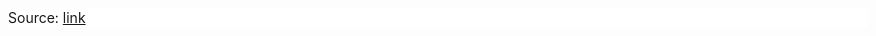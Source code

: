 [^40]: NE Day 8 Page 61 Lines 1 to 11; NE Day 8, Page 73 Line 19 to Page 74 Line 11.

[^41]: NE Day 1, Page 15 Lines 27 to 30.

[^42]: NE Day 1, Page 19 Lines 2 to 6.

[^43]: Joint Summary of Facts at \[37\].

[^44]: Joint Summary of Facts at \[37(a)\] and \[37(b)\].

[^45]: Practitioners’ Library – Evidence in Criminal Trials, 2002, at page 110. See also _PP v Singh Kalpanath_ <span class="citation">\[1995\] 3 SLR(R) 158</span> at \[55\] where it was held that even though a witness had lied, the court was entitled to determine which aspect of the evidence might be true and which should be disregarded.

[^46]: Exhibit P101.

[^47]: Exhibit P111.

[^48]: NE Day 28, Page 111 Lines 3 to 13.

[^49]: NE Day 28, Page 109 Lines 6 to 8.

[^50]: B2 Reply Submissions at \[9\].

[^51]: NE Day 28, Page 110 Lines 13 to 15.

[^52]: Exhibit P67.

[^53]: NE Day 26, Page 79 Line 26 to Page 80 Line 1.

[^54]: NE Day 26, Page 80 Lines 6 to 20.

[^55]: Exhibit P68 at Question 87.

[^56]: Exhibit P56 at Question 29.

[^57]: Exhibit P67 at Question 63.

[^58]: Exhibit P70 at Questions 306 to 307.

[^59]: NE Day 29, Page 48 Lines 26 to 29.

[^60]: Exhibit P70 at Question 309.

[^61]: Exhibit P70 at Question 310.

[^62]: NE Day 26, Page 78 Lines 4 to 14.

[^63]: PCS at \[54\] to \[57\].

[^64]: Exhibit P68 at Question 92.

[^65]: Exhibit P56 at Question 61.

[^66]: Exhibit P53.

[^67]: Exhibit P68 at Question 89.

[^68]: Exhibit P69 at Question 186.

[^69]: Exhibit P55 at Question 16.

[^70]: Exhibit P55 at Question 17.

[^71]: Exhibit P54.

[^72]: Exhibit P35.

[^73]: NE Day 29, Page 22 Lines 14 to 17.

[^74]: Exhibit P54, see for example Pages 1187 and 1188.

[^75]: NE Day 6, Page 65 Lines 15 to 18.

[^76]: NE Day 7, Page 9 Lines 6 to 9.

[^77]: NE Day 18, Page 13 Lines 17 to 32.

[^78]: Exhibit P35.

[^79]: NE Day 6, Page 47 Lines 3 to 14.

[^80]: Exhibit 1D2 at \[25\].

[^81]: Exhibit P72 at Questions 611 and 612.

[^82]: Exhibit P45.

[^83]: PCS at \[96\].

[^84]: Exhibit P53.

[^85]: NE Day 6, Page 33 Lines 5 to 9.

[^86]: NE Day 6, Page 33 Lines 10 to 19.

[^87]: Statement of Agreed Facts at \[9\].

[^88]: Exhibit P74 at \[77(b)\].

[^89]: Exhibit P74 at \[77(c)\].

[^90]: Exhibit P74 at \[77(d)\].

[^91]: James and Sue initiated the winding up of TGL on 7 October 2010. TGL was wound up through a creditor’s voluntary winding up on 8 February 2011. See Statement of Agreed Facts at \[9\] to \[11\].

[^92]: B2 Closing Submissions at \[97\].

[^93]: B2 Closing Submissions at \[96\].

[^94]: Statement of Agreed Facts at \[9\].

[^95]: B1 Closing Submissions at \[20\] and B2 Closing Submissions at \[81\].

[^96]: Exhibit P70 at Questions 289 to 290.

[^97]: Exhibit P62 at Questions 494 to 496.

[^98]: Exhibit P27.

[^99]: NE Day 27, Page 27 Line 27 to Page 28 Line 3.

[^100]: NE Day 9, Page 13 Lines 1 to 7.

[^101]: Exhibit P29.

[^102]: Exhibit P29.

[^103]: B2 Closing Submissions at \[82\].

[^104]: See Exhibit P24.

[^105]: B2 Closing Submissions at \[88\].

[^106]: Exhibit P75.

[^107]: Exhibit P75.

[^108]: B2 Closing Submissions at \[46\].

[^109]: This may also explain why directors’ fees were curiously paid to FTEG, even though Gary was the director in TGL.

[^110]: B2 Closing Submissions at \[47\].

[^111]: B1 Closing Submissions at \[23\].

[^112]: NE Day 1, Page 65 Lines 29 to 32; NE Day 1, Page 110 Lines 3 to 15.

[^113]: NE Day 3, Page 16 Lines 4 to 30.

[^114]: Exhibit 1D2.

[^115]: Exhibit 1D1.


Source: [link](https://www.lawnet.sg:443/lawnet/web/lawnet/free-resources?p_p_id=freeresources_WAR_lawnet3baseportlet&p_p_lifecycle=1&p_p_state=normal&p_p_mode=view&_freeresources_WAR_lawnet3baseportlet_action=openContentPage&_freeresources_WAR_lawnet3baseportlet_docId=%2FJudgment%2F27923-SSP.xml)

[^2]: Exhibit P74 at \[69\].
[^3]: Statement of Agreed Facts at \[15\].
[^4]: Exhibit P84.
[^5]: NE Day 26, Page 64 Lines 1 to 28. See also exhibit P7.
[^6]: Exhibit P92.
[^7]: Exhibit P92.
[^8]: Exhibit P93.
[^9]: Exhibit P74 at \[34\] to \[67\].
[^10]: Exhibit P74 at \[75\]; Statement of Agreed Facts at \[34\].
[^11]: Exhibit P74 at \[73(a)\].
[^12]: Exhibit P74 at \[73(b)\].
[^13]: Exhibit P74 at \[74\].
[^14]: Exhibit P101 at Question 696.
[^15]: Exhibit P40 and Exhibit P50.
[^16]: Exhibit 2D1, Questions 235 and 236.
[^17]: NE Day 18, Page 13 Lines 3 to 19.
[^18]: NE Day 6, Page 53 Lines 17 to 25; NE Day 6 Page 54 Lines 2 to 15.
[^19]: NE Day 6, Page 57 Lines 8 to 24.
[^20]: NE Day 14, Page 37 Line 28 to Page 38 Line 6.
[^21]: NE Day 14, Page 24 Lines 7 to 16.
[^22]: NE Day 14, Page 11 Lines 9 to 13.
[^23]: NE Day 14, Page 11 Line 27 to Page 12 Line 10.
[^24]: NE Day 11, Page 49 Lines 7 to 15.
[^25]: NE Day 11, Page 49 Lines 16 to 22; NE Day 9, Page 67 Lines 8 to 18.
[^26]: NE Day 1, Page 76 Lines 25 to 30.
[^27]: Last 2 pages of Exhibit P58.
[^28]: B2 Closing Submissions at \[38\] and \[41\] to \[43\].
[^29]: B1 Closing Submissions at \[41\] to \[42\].
[^30]: NE Day 13, Page 71 Lines 17 to 21.
[^31]: Exhibit P74 at \[80\].
[^32]: See B2 Closing Submissions at \[6\] to \[8\].
[^33]: Exhibit P93.
[^34]: Exhibit P85.
[^35]: Exhibit P77.
[^36]: Exhibit P7.
[^37]: NE Day 26, Page 64 Lines 1 to 28.
[^38]: Exhibit P56, Question 29.
[^39]: NE Day 7, Page 26 Lines 8 to 11.